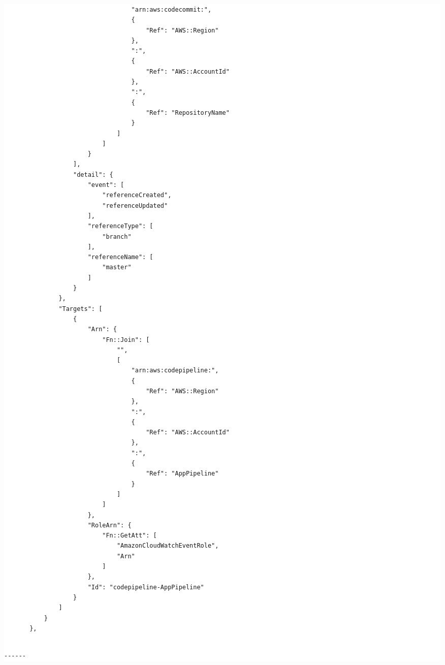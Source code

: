                                        "arn:aws:codecommit:",
                                       {
                                           "Ref": "AWS::Region"
                                       },
                                       ":",
                                       {
                                           "Ref": "AWS::AccountId"
                                       },
                                       ":",
                                       {
                                           "Ref": "RepositoryName"
                                       }
                                   ]
                               ]
                           }
                       ],
                       "detail": {
                           "event": [
                               "referenceCreated",
                               "referenceUpdated"
                           ],
                           "referenceType": [
                               "branch"
                           ],
                           "referenceName": [
                               "master"
                           ]
                       }
                   },
                   "Targets": [
                       {
                           "Arn": {
                               "Fn::Join": [
                                   "",
                                   [
                                       "arn:aws:codepipeline:",
                                       {
                                           "Ref": "AWS::Region"
                                       },
                                       ":",
                                       {
                                           "Ref": "AWS::AccountId"
                                       },
                                       ":",
                                       {
                                           "Ref": "AppPipeline"
                                       }
                                   ]
                               ]
                           },
                           "RoleArn": {
                               "Fn::GetAtt": [
                                   "AmazonCloudWatchEventRole",
                                   "Arn"
                               ]
                           },
                           "Id": "codepipeline-AppPipeline"
                       }
                   ]
               }
           },
   ```

------
   ```